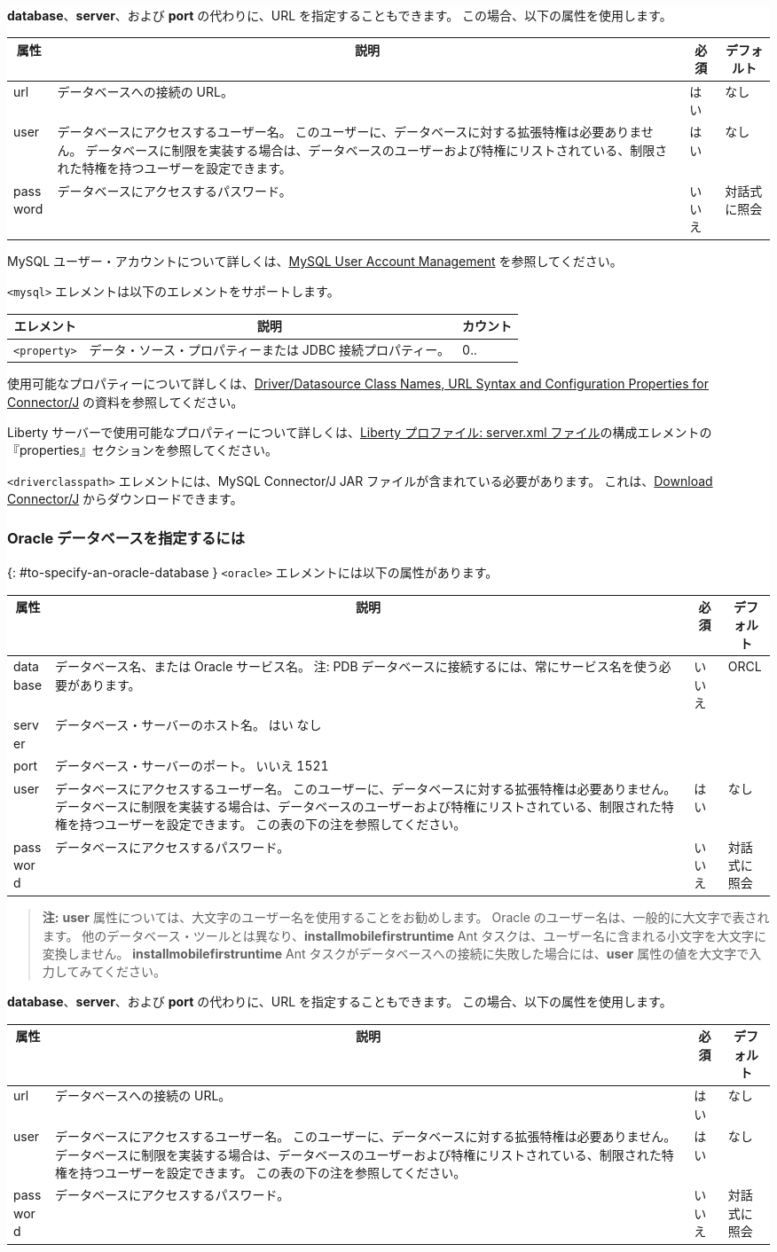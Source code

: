 **database**、**server**、および **port** の代わりに、URL を指定することもできます。 この場合、以下の属性を使用します。

| 属性  | 説明                                | 必須 | デフォルト |
|------------|--------------------------------------------|----------|---------|
| url	     | データベースへの接続の URL。	  | はい	     | なし    |
| user	     | データベースにアクセスするユーザー名。 このユーザーに、データベースに対する拡張特権は必要ありません。 データベースに制限を実装する場合は、データベースのユーザーおよび特権にリストされている、制限された特権を持つユーザーを設定できます。 | はい  | なし |
| password	 | データベースにアクセスするパスワード。	  | いいえ       | 対話式に照会 |

MySQL ユーザー・アカウントについて詳しくは、[MySQL User Account Management](http://dev.mysql.com/doc/refman/5.5/en/user-account-management.html) を参照してください。

`<mysql>` エレメントは以下のエレメントをサポートします。

| エレメント       | 説明	                | カウント |
|---------------|-------------------------------|-------|
| `<property>`  | データ・ソース・プロパティーまたは JDBC 接続プロパティー。	| 0.. |

使用可能なプロパティーについて詳しくは、[Driver/Datasource Class Names, URL Syntax and Configuration Properties for Connector/J](http://dev.mysql.com/doc/connector-j/en/connector-j-reference-configuration-properties.html) の資料を参照してください。

Liberty サーバーで使用可能なプロパティーについて詳しくは、[Liberty プロファイル: server.xml ファイル](http://ibm.biz/knowctr#SSAW57_8.5.5/com.ibm.websphere.wlp.nd.doc/autodita/rwlp_metatype_4ic.html)の構成エレメントの『properties』セクションを参照してください。

`<driverclasspath>` エレメントには、MySQL Connector/J JAR ファイルが含まれている必要があります。 これは、[Download Connector/J](http://www.mysql.com/downloads/connector/j/) からダウンロードできます。

### Oracle データベースを指定するには
{: #to-specify-an-oracle-database }
`<oracle>` エレメントには以下の属性があります。

| 属性  | 説明                                | 必須 | デフォルト |
|------------|--------------------------------------------|----------|---------|
| database   | データベース名、または Oracle サービス名。 注: PDB データベースに接続するには、常にサービス名を使う必要があります。 | いいえ | ORCL |
| server	 | データベース・サーバーのホスト名。	はい	なし
| port	     | データベース・サーバーのポート。	いいえ	1521
| user	     | データベースにアクセスするユーザー名。 このユーザーに、データベースに対する拡張特権は必要ありません。 データベースに制限を実装する場合は、データベースのユーザーおよび特権にリストされている、制限された特権を持つユーザーを設定できます。 この表の下の注を参照してください。 | はい | なし |
| password	 | データベースにアクセスするパスワード。	  | いいえ       | 対話式に照会 |

> **注:** **user** 属性については、大文字のユーザー名を使用することをお勧めします。 Oracle のユーザー名は、一般的に大文字で表されます。 他のデータベース・ツールとは異なり、**installmobilefirstruntime** Ant タスクは、ユーザー名に含まれる小文字を大文字に変換しません。 **installmobilefirstruntime** Ant タスクがデータベースへの接続に失敗した場合には、**user** 属性の値を大文字で入力してみてください。

**database**、**server**、および **port** の代わりに、URL を指定することもできます。 この場合、以下の属性を使用します。

| 属性  | 説明                                | 必須 | デフォルト |
|------------|--------------------------------------------|----------|---------|
| url	     | データベースへの接続の URL。	  | はい      | なし    |
| user	     | データベースにアクセスするユーザー名。 このユーザーに、データベースに対する拡張特権は必要ありません。 データベースに制限を実装する場合は、データベースのユーザーおよび特権にリストされている、制限された特権を持つユーザーを設定できます。 この表の下の注を参照してください。 | はい | なし |
| password	 | データベースにアクセスするパスワード。	  | いいえ	     | 対話式に照会 |

